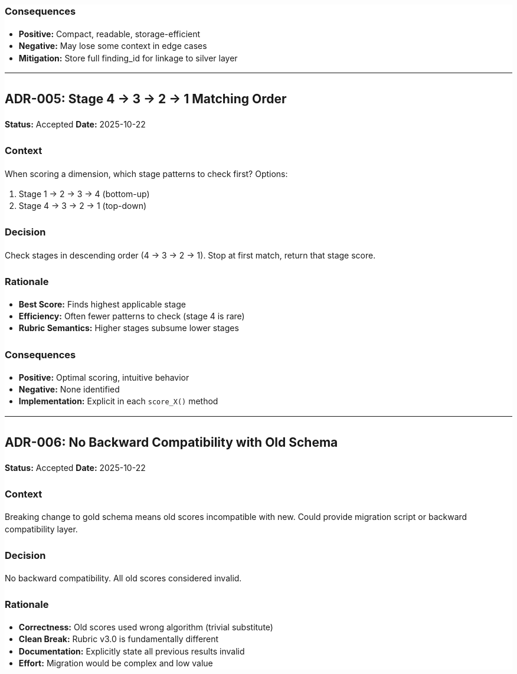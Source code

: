 ### Consequences
- **Positive:** Compact, readable, storage-efficient
- **Negative:** May lose some context in edge cases
- **Mitigation:** Store full finding_id for linkage to silver layer

---

## ADR-005: Stage 4 → 3 → 2 → 1 Matching Order

**Status:** Accepted
**Date:** 2025-10-22

### Context
When scoring a dimension, which stage patterns to check first?
Options:
1. Stage 1 → 2 → 3 → 4 (bottom-up)
2. Stage 4 → 3 → 2 → 1 (top-down)

### Decision
Check stages in descending order (4 → 3 → 2 → 1).
Stop at first match, return that stage score.

### Rationale
- **Best Score:** Finds highest applicable stage
- **Efficiency:** Often fewer patterns to check (stage 4 is rare)
- **Rubric Semantics:** Higher stages subsume lower stages

### Consequences
- **Positive:** Optimal scoring, intuitive behavior
- **Negative:** None identified
- **Implementation:** Explicit in each `score_X()` method

---

## ADR-006: No Backward Compatibility with Old Schema

**Status:** Accepted
**Date:** 2025-10-22

### Context
Breaking change to gold schema means old scores incompatible with new.
Could provide migration script or backward compatibility layer.

### Decision
No backward compatibility. All old scores considered invalid.

### Rationale
- **Correctness:** Old scores used wrong algorithm (trivial substitute)
- **Clean Break:** Rubric v3.0 is fundamentally different
- **Documentation:** Explicitly state all previous results invalid
- **Effort:** Migration would be complex and low value

